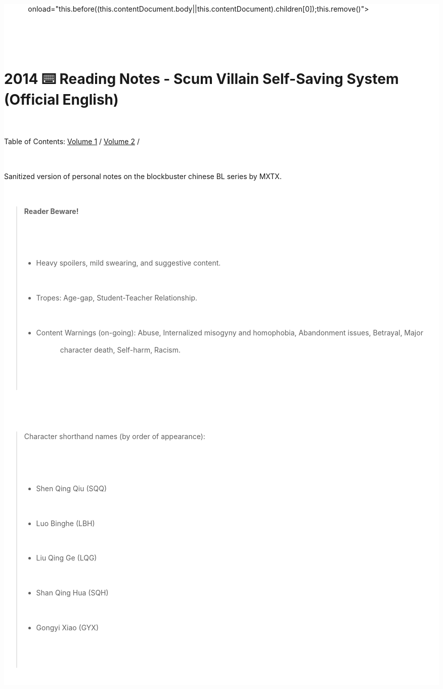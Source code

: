 <!DOCTYPE html>

<html lang="

    <nav>

        <iframe src="/nav.html" title="navigation"

            onload="this.before((this.contentDocument.body||this.contentDocument).children[0]);this.remove()"></iframe>

    </nav>

</header>

  

<main id="content">

    <h1>2014 ⌨️ Reading Notes - Scum Villain Self-Saving System (Official English)</h1>

    <p>Table of Contents: <a href="#vol1">Volume 1</a> / <a href="#vol2">Volume 2</a> / </p>

    <p>Sanitized version of personal notes on the blockbuster chinese BL series by MXTX.</p>

    <blockquote> <b>Reader Beware!</b>

        <ul>

            <li>Heavy spoilers, mild swearing, and suggestive content.</li>

            <li>Tropes: Age-gap, Student-Teacher Relationship.</li>

            <li>Content Warnings (on-going): Abuse, Internalized misogyny and homophobia, Abandonment issues, Betrayal, Major

            character death, Self-harm, Racism.</li>

        </ul>

    </blockquote>

    <br>

  

    <blockquote>Character shorthand names (by order of appearance):

        <ul>

            <li>Shen Qing Qiu (SQQ)</li>

            <li>Luo Binghe (LBH)</li>

            <li>Liu Qing Ge (LQG)</li>

            <li>Shan Qing Hua (SQH)</li>

            <li>Gongyi Xiao (GYX)</li>

        </ul>

    </blockquote>

    <br>
